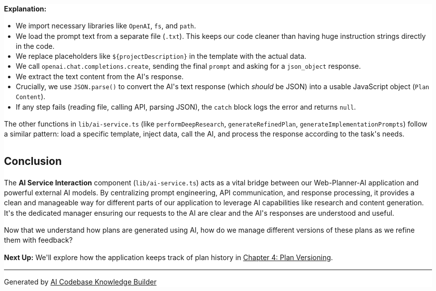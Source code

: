 **Explanation:**
*   We import necessary libraries like `OpenAI`, `fs`, and `path`.
*   We load the prompt text from a separate file (`.txt`). This keeps our code cleaner than having huge instruction strings directly in the code.
*   We replace placeholders like `${projectDescription}` in the template with the actual data.
*   We call `openai.chat.completions.create`, sending the final `prompt` and asking for a `json_object` response.
*   We extract the text content from the AI's response.
*   Crucially, we use `JSON.parse()` to convert the AI's text response (which *should* be JSON) into a usable JavaScript object (`PlanContent`).
*   If any step fails (reading file, calling API, parsing JSON), the `catch` block logs the error and returns `null`.

The other functions in `lib/ai-service.ts` (like `performDeepResearch`, `generateRefinedPlan`, `generateImplementationPrompts`) follow a similar pattern: load a specific template, inject data, call the AI, and process the response according to the task's needs.

## Conclusion

The **AI Service Interaction** component (`lib/ai-service.ts`) acts as a vital bridge between our Web-Planner-AI application and powerful external AI models. By centralizing prompt engineering, API communication, and response processing, it provides a clean and manageable way for different parts of our application to leverage AI capabilities like research and content generation. It's the dedicated manager ensuring our requests to the AI are clear and the AI's responses are understood and useful.

Now that we understand how plans are generated using AI, how do we manage different versions of these plans as we refine them with feedback?

**Next Up:** We'll explore how the application keeps track of plan history in [Chapter 4: Plan Versioning](04_plan_versioning.md).

---

Generated by [AI Codebase Knowledge Builder](https://github.com/The-Pocket/Tutorial-Codebase-Knowledge)